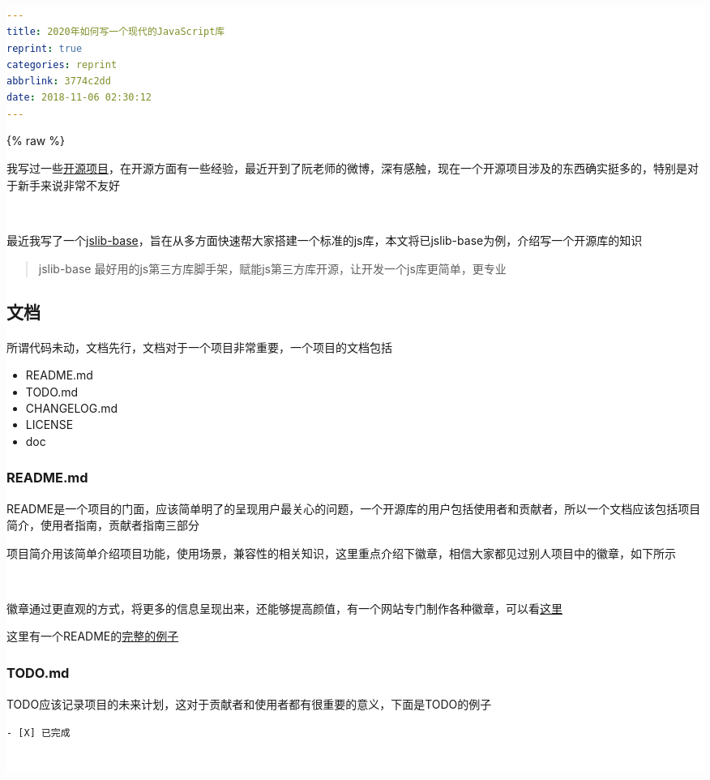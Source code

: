 ```yaml
---
title: 2020年如何写一个现代的JavaScript库
reprint: true
categories: reprint
abbrlink: 3774c2dd
date: 2018-11-06 02:30:12
---
```


{% raw %}
<p>&#x6211;&#x5199;&#x8FC7;&#x4E00;&#x4E9B;<a href="https://github.com/yanhaijing" rel="nofollow noreferrer" target="_blank">&#x5F00;&#x6E90;&#x9879;&#x76EE;</a>&#xFF0C;&#x5728;&#x5F00;&#x6E90;&#x65B9;&#x9762;&#x6709;&#x4E00;&#x4E9B;&#x7ECF;&#x9A8C;&#xFF0C;&#x6700;&#x8FD1;&#x5F00;&#x5230;&#x4E86;&#x962E;&#x8001;&#x5E08;&#x7684;&#x5FAE;&#x535A;&#xFF0C;&#x6DF1;&#x6709;&#x611F;&#x89E6;&#xFF0C;&#x73B0;&#x5728;&#x4E00;&#x4E2A;&#x5F00;&#x6E90;&#x9879;&#x76EE;&#x6D89;&#x53CA;&#x7684;&#x4E1C;&#x897F;&#x786E;&#x5B9E;&#x633A;&#x591A;&#x7684;&#xFF0C;&#x7279;&#x522B;&#x662F;&#x5BF9;&#x4E8E;&#x65B0;&#x624B;&#x6765;&#x8BF4;&#x975E;&#x5E38;&#x4E0D;&#x53CB;&#x597D;</p><p><span class="img-wrap"><img data-src="/img/remote/1460000016613993?w=1075&amp;h=656" src="https://static.alili.tech/img/remote/1460000016613993?w=1075&amp;h=656" alt="" title="" style="cursor:pointer;display:inline"></span></p><p>&#x6700;&#x8FD1;&#x6211;&#x5199;&#x4E86;&#x4E00;&#x4E2A;<a href="https://github.com/yanhaijing/jslib-base" rel="nofollow noreferrer" target="_blank">jslib-base</a>&#xFF0C;&#x65E8;&#x5728;&#x4ECE;&#x591A;&#x65B9;&#x9762;&#x5FEB;&#x901F;&#x5E2E;&#x5927;&#x5BB6;&#x642D;&#x5EFA;&#x4E00;&#x4E2A;&#x6807;&#x51C6;&#x7684;js&#x5E93;&#xFF0C;&#x672C;&#x6587;&#x5C06;&#x5DF2;jslib-base&#x4E3A;&#x4F8B;&#xFF0C;&#x4ECB;&#x7ECD;&#x5199;&#x4E00;&#x4E2A;&#x5F00;&#x6E90;&#x5E93;&#x7684;&#x77E5;&#x8BC6;</p><blockquote>jslib-base &#x6700;&#x597D;&#x7528;&#x7684;js&#x7B2C;&#x4E09;&#x65B9;&#x5E93;&#x811A;&#x624B;&#x67B6;&#xFF0C;&#x8D4B;&#x80FD;js&#x7B2C;&#x4E09;&#x65B9;&#x5E93;&#x5F00;&#x6E90;&#xFF0C;&#x8BA9;&#x5F00;&#x53D1;&#x4E00;&#x4E2A;js&#x5E93;&#x66F4;&#x7B80;&#x5355;&#xFF0C;&#x66F4;&#x4E13;&#x4E1A;</blockquote><h2 id="articleHeader0">&#x6587;&#x6863;</h2><p>&#x6240;&#x8C13;&#x4EE3;&#x7801;&#x672A;&#x52A8;&#xFF0C;&#x6587;&#x6863;&#x5148;&#x884C;&#xFF0C;&#x6587;&#x6863;&#x5BF9;&#x4E8E;&#x4E00;&#x4E2A;&#x9879;&#x76EE;&#x975E;&#x5E38;&#x91CD;&#x8981;&#xFF0C;&#x4E00;&#x4E2A;&#x9879;&#x76EE;&#x7684;&#x6587;&#x6863;&#x5305;&#x62EC;</p><ul><li>README.md</li><li>TODO.md</li><li>CHANGELOG.md</li><li>LICENSE</li><li>doc</li></ul><h3 id="articleHeader1">README.md</h3><p>README&#x662F;&#x4E00;&#x4E2A;&#x9879;&#x76EE;&#x7684;&#x95E8;&#x9762;&#xFF0C;&#x5E94;&#x8BE5;&#x7B80;&#x5355;&#x660E;&#x4E86;&#x7684;&#x5448;&#x73B0;&#x7528;&#x6237;&#x6700;&#x5173;&#x5FC3;&#x7684;&#x95EE;&#x9898;&#xFF0C;&#x4E00;&#x4E2A;&#x5F00;&#x6E90;&#x5E93;&#x7684;&#x7528;&#x6237;&#x5305;&#x62EC;&#x4F7F;&#x7528;&#x8005;&#x548C;&#x8D21;&#x732E;&#x8005;&#xFF0C;&#x6240;&#x4EE5;&#x4E00;&#x4E2A;&#x6587;&#x6863;&#x5E94;&#x8BE5;&#x5305;&#x62EC;&#x9879;&#x76EE;&#x7B80;&#x4ECB;&#xFF0C;&#x4F7F;&#x7528;&#x8005;&#x6307;&#x5357;&#xFF0C;&#x8D21;&#x732E;&#x8005;&#x6307;&#x5357;&#x4E09;&#x90E8;&#x5206;</p><p>&#x9879;&#x76EE;&#x7B80;&#x4ECB;&#x7528;&#x8BE5;&#x7B80;&#x5355;&#x4ECB;&#x7ECD;&#x9879;&#x76EE;&#x529F;&#x80FD;&#xFF0C;&#x4F7F;&#x7528;&#x573A;&#x666F;&#xFF0C;&#x517C;&#x5BB9;&#x6027;&#x7684;&#x76F8;&#x5173;&#x77E5;&#x8BC6;&#xFF0C;&#x8FD9;&#x91CC;&#x91CD;&#x70B9;&#x4ECB;&#x7ECD;&#x4E0B;&#x5FBD;&#x7AE0;&#xFF0C;&#x76F8;&#x4FE1;&#x5927;&#x5BB6;&#x90FD;&#x89C1;&#x8FC7;&#x522B;&#x4EBA;&#x9879;&#x76EE;&#x4E2D;&#x7684;&#x5FBD;&#x7AE0;&#xFF0C;&#x5982;&#x4E0B;&#x6240;&#x793A;</p><p><span class="img-wrap"><img data-src="/img/remote/1460000016613994?w=1621&amp;h=238" src="https://static.alili.tech/img/remote/1460000016613994?w=1621&amp;h=238" alt="" title="" style="cursor:pointer"></span></p><p>&#x5FBD;&#x7AE0;&#x901A;&#x8FC7;&#x66F4;&#x76F4;&#x89C2;&#x7684;&#x65B9;&#x5F0F;&#xFF0C;&#x5C06;&#x66F4;&#x591A;&#x7684;&#x4FE1;&#x606F;&#x5448;&#x73B0;&#x51FA;&#x6765;&#xFF0C;&#x8FD8;&#x80FD;&#x591F;&#x63D0;&#x9AD8;&#x989C;&#x503C;&#xFF0C;&#x6709;&#x4E00;&#x4E2A;&#x7F51;&#x7AD9;&#x4E13;&#x95E8;&#x5236;&#x4F5C;&#x5404;&#x79CD;&#x5FBD;&#x7AE0;&#xFF0C;&#x53EF;&#x4EE5;&#x770B;<a href="https://shields.io/#/" rel="nofollow noreferrer" target="_blank">&#x8FD9;&#x91CC;</a></p><p>&#x8FD9;&#x91CC;&#x6709;&#x4E00;&#x4E2A;README&#x7684;<a href="https://github.com/yanhaijing/jslib-base/blob/master/README.md" rel="nofollow noreferrer" target="_blank">&#x5B8C;&#x6574;&#x7684;&#x4F8B;&#x5B50;</a></p><h3 id="articleHeader2">TODO.md</h3><p>TODO&#x5E94;&#x8BE5;&#x8BB0;&#x5F55;&#x9879;&#x76EE;&#x7684;&#x672A;&#x6765;&#x8BA1;&#x5212;&#xFF0C;&#x8FD9;&#x5BF9;&#x4E8E;&#x8D21;&#x732E;&#x8005;&#x548C;&#x4F7F;&#x7528;&#x8005;&#x90FD;&#x6709;&#x5F88;&#x91CD;&#x8981;&#x7684;&#x610F;&#x4E49;&#xFF0C;&#x4E0B;&#x9762;&#x662F;TODO&#x7684;&#x4F8B;&#x5B50;</p><div class="widget-codetool" style="display:none"><div class="widget-codetool--inner"><span class="selectCode code-tool" data-toggle="tooltip" data-placement="top" title="" data-original-title="&#x5168;&#x9009;"></span> <span type="button" class="copyCode code-tool" data-toggle="tooltip" data-placement="top" data-clipboard-text="- [X] &#x5DF2;&#x5B8C;&#x6210;
- [ ] &#x672A;&#x5B8C;&#x6210;" title="" data-original-title="&#x590D;&#x5236;"></span> <span type="button" class="saveToNote code-tool" data-toggle="tooltip" data-placement="top" title="" data-original-title="&#x653E;&#x8FDB;&#x7B14;&#x8BB0;"></span></div></div><pre class="hljs haml"><code>-<span class="ruby"> [X] &#x5DF2;&#x5B8C;&#x6210;